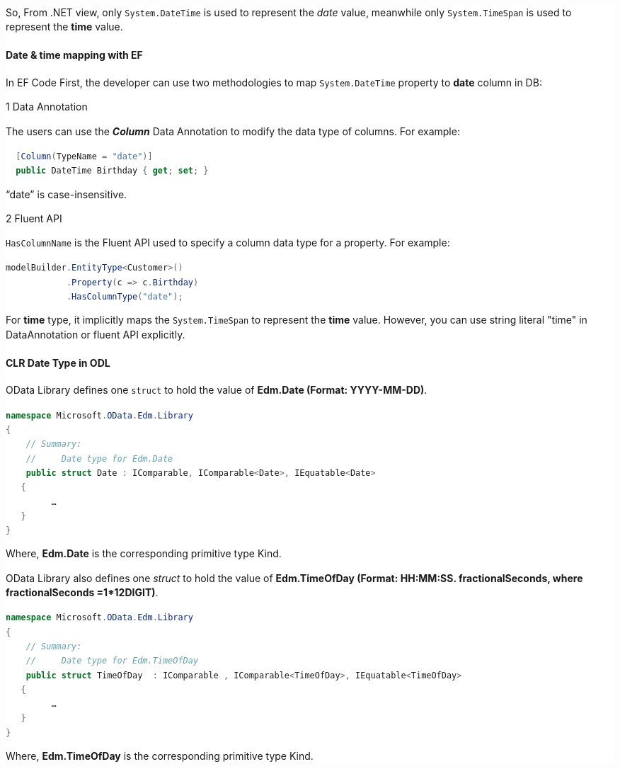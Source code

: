 
So, From .NET view, only `System.DateTime` is used to represent the _date_ value, meanwhile only `System.TimeSpan` is used to represent the __time__ value.


#### Date & time mapping with EF 

In EF Code First, the developer can use two methodologies to map `System.DateTime` property to __date__ column in DB:

1 Data Annotation

The users can use the ***_Column_*** Data Annotation to modify the data type of columns. For example:

```C#
  [Column(TypeName = "date")]
  public DateTime Birthday { get; set; }
```
“date” is case-insensitive.

2 Fluent API

`HasColumnName` is the Fluent API used to specify a column data type for a property. For example:
```C#
modelBuilder.EntityType<Customer>()
            .Property(c => c.Birthday)
            .HasColumnType("date");
```

For __time__ type, it implicitly maps the `System.TimeSpan` to represent the __time__ value. However, you can use string literal "time"  in DataAnnotation or fluent API explicitly.


#### CLR Date Type in ODL

OData Library defines one `struct` to hold the value of __Edm.Date (Format: YYYY-MM-DD)__.

```C#
namespace Microsoft.OData.Edm.Library
{
    // Summary:
    //     Date type for Edm.Date
    public struct Date : IComparable, IComparable<Date>, IEquatable<Date>
   {
         …
   }
}
```

Where, __Edm.Date__ is the corresponding primitive type Kind.

OData Library also defines one _struct_ to hold the value of __Edm.TimeOfDay (Format: HH:MM:SS. fractionalSeconds, where fractionalSeconds =1*12DIGIT)__.
```C#
namespace Microsoft.OData.Edm.Library
{
    // Summary:
    //     Date type for Edm.TimeOfDay 
    public struct TimeOfDay  : IComparable , IComparable<TimeOfDay>, IEquatable<TimeOfDay>
   {
         …
   }
}
```
Where, __Edm.TimeOfDay__ is the corresponding primitive type Kind.
